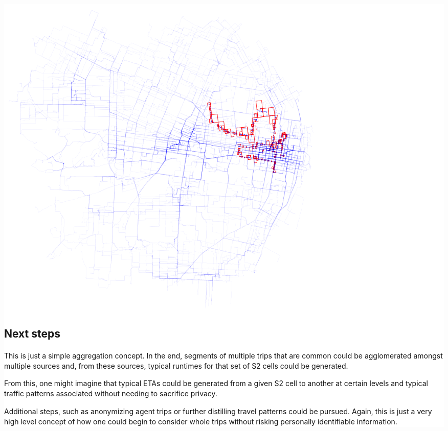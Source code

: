 ![one_trip_s2_cells](https://raw.githubusercontent.com/kuanb/kuanb.github.io/master/images/_posts/s2cell-traces/one_trip_s2_cells.png)

## Next steps

This is just a simple aggregation concept. In the end, segments of multiple trips that are common could be agglomerated amongst multiple sources and, from these sources, typical runtimes for that set of S2 cells could be generated.

From this, one might imagine that typical ETAs could be generated from a given S2 cell to another at certain levels and typical traffic patterns associated without needing to sacrifice privacy.

Additional steps, such as anonymizing agent trips or further distilling travel patterns could be pursued. Again, this is just a very high level concept of how one could begin to consider whole trips without risking personally identifiable information.
